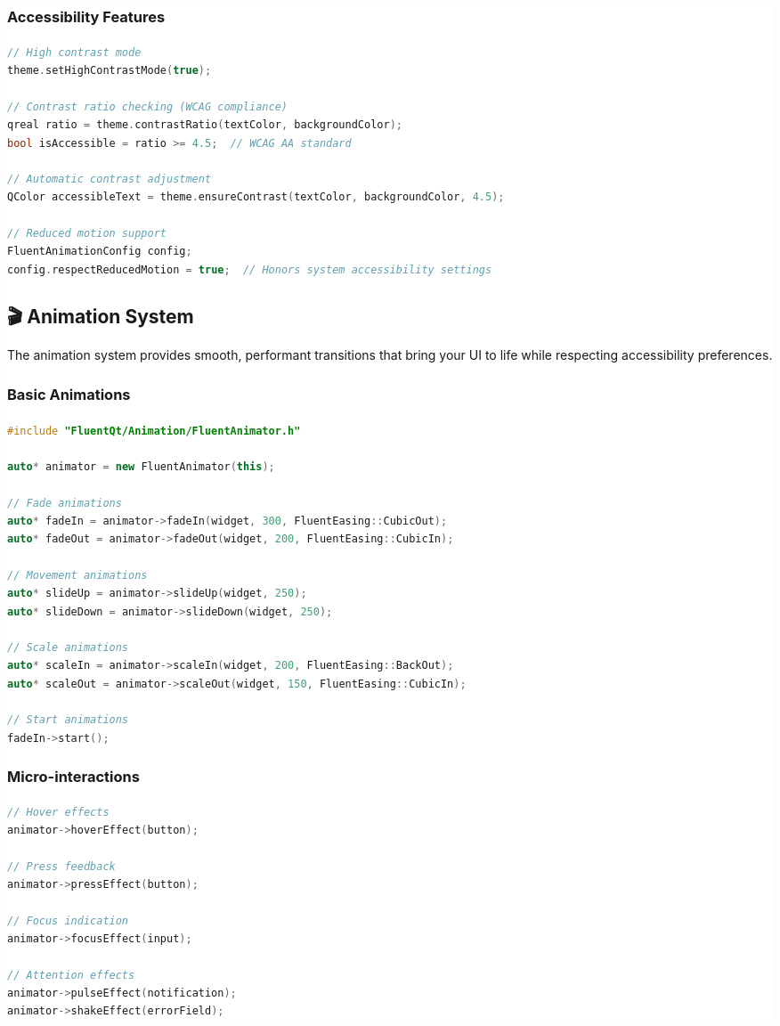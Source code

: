 ### Accessibility Features

```cpp
// High contrast mode
theme.setHighContrastMode(true);

// Contrast ratio checking (WCAG compliance)
qreal ratio = theme.contrastRatio(textColor, backgroundColor);
bool isAccessible = ratio >= 4.5;  // WCAG AA standard

// Automatic contrast adjustment
QColor accessibleText = theme.ensureContrast(textColor, backgroundColor, 4.5);

// Reduced motion support
FluentAnimationConfig config;
config.respectReducedMotion = true;  // Honors system accessibility settings
```

## 🎬 Animation System

The animation system provides smooth, performant transitions that bring your UI to life while respecting accessibility preferences.

### Basic Animations

```cpp
#include "FluentQt/Animation/FluentAnimator.h"

auto* animator = new FluentAnimator(this);

// Fade animations
auto* fadeIn = animator->fadeIn(widget, 300, FluentEasing::CubicOut);
auto* fadeOut = animator->fadeOut(widget, 200, FluentEasing::CubicIn);

// Movement animations
auto* slideUp = animator->slideUp(widget, 250);
auto* slideDown = animator->slideDown(widget, 250);

// Scale animations
auto* scaleIn = animator->scaleIn(widget, 200, FluentEasing::BackOut);
auto* scaleOut = animator->scaleOut(widget, 150, FluentEasing::CubicIn);

// Start animations
fadeIn->start();
```

### Micro-interactions

```cpp
// Hover effects
animator->hoverEffect(button);

// Press feedback
animator->pressEffect(button);

// Focus indication
animator->focusEffect(input);

// Attention effects
animator->pulseEffect(notification);
animator->shakeEffect(errorField);
```
